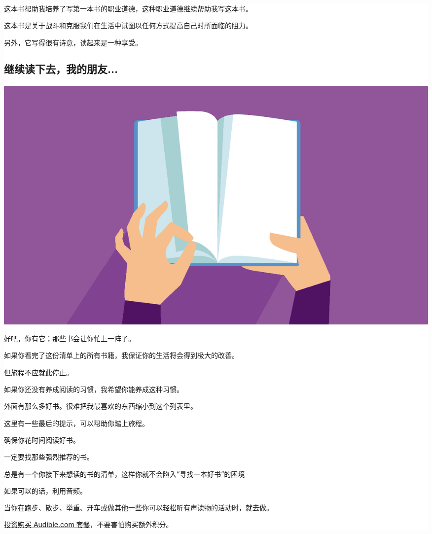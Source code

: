 这本书帮助我培养了写第一本书的职业道德，这种职业道德继续帮助我写这本书。

这本书是关于战斗和克服我们在生活中试图以任何方式提高自己时所面临的阻力。

另外，它写得很有诗意，读起来是一种享受。

## 继续读下去，我的朋友…

![](img/c60e1ecfe2a7cf900f21a4fe0457cc99.png)

好吧，你有它；那些书会让你忙上一阵子。

如果你看完了这份清单上的所有书籍，我保证你的生活将会得到极大的改善。

但旅程不应就此停止。

如果你还没有养成阅读的习惯，我希望你能养成这种习惯。

外面有那么多好书。很难把我最喜欢的东西缩小到这个列表里。

这里有一些最后的提示，可以帮助你踏上旅程。

确保你花时间阅读好书。

一定要找那些强烈推荐的书。

总是有一个你接下来想读的书的清单，这样你就不会陷入“寻找一本好书”的困境

如果可以的话，利用音频。

当你在跑步、散步、举重、开车或做其他一些你可以轻松听有声读物的活动时，就去做。

[投资购买 Audible.com 套餐](https://simpleprogrammer.com/cg59-audible)，不要害怕购买额外积分。
